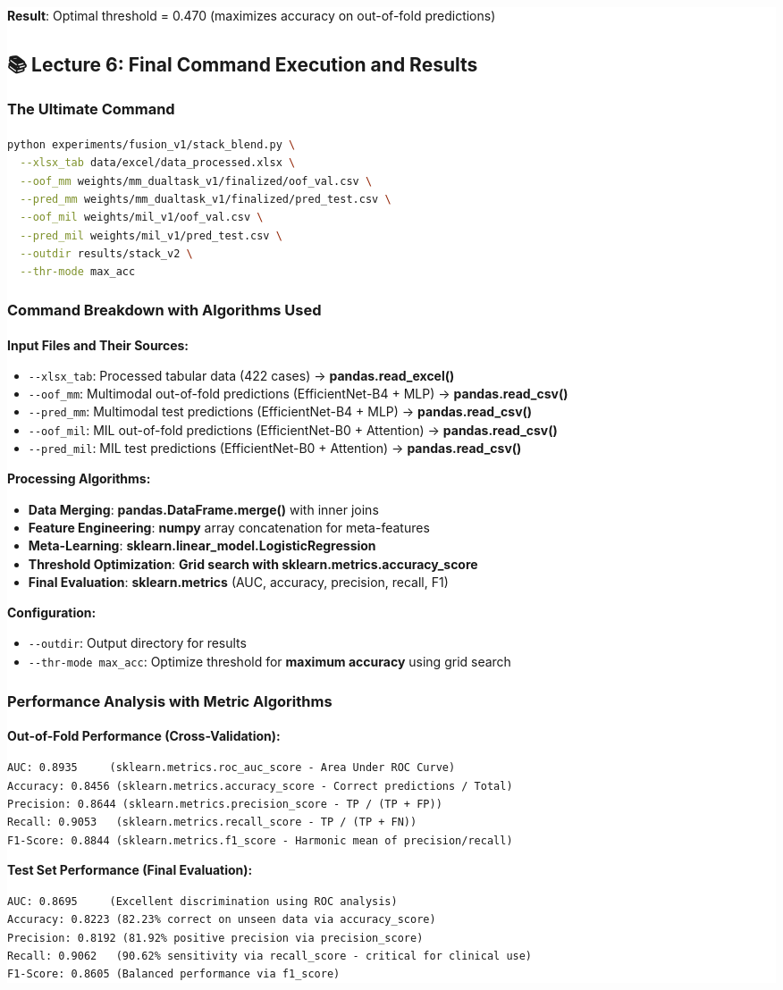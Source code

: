 **Result**: Optimal threshold = 0.470 (maximizes accuracy on out-of-fold predictions)

## 📚 Lecture 6: Final Command Execution and Results

### The Ultimate Command

```bash
python experiments/fusion_v1/stack_blend.py \
  --xlsx_tab data/excel/data_processed.xlsx \
  --oof_mm weights/mm_dualtask_v1/finalized/oof_val.csv \
  --pred_mm weights/mm_dualtask_v1/finalized/pred_test.csv \
  --oof_mil weights/mil_v1/oof_val.csv \
  --pred_mil weights/mil_v1/pred_test.csv \
  --outdir results/stack_v2 \
  --thr-mode max_acc
```

### Command Breakdown with Algorithms Used

**Input Files and Their Sources:**
- `--xlsx_tab`: Processed tabular data (422 cases) → **pandas.read_excel()**
- `--oof_mm`: Multimodal out-of-fold predictions (EfficientNet-B4 + MLP) → **pandas.read_csv()**
- `--pred_mm`: Multimodal test predictions (EfficientNet-B4 + MLP) → **pandas.read_csv()**
- `--oof_mil`: MIL out-of-fold predictions (EfficientNet-B0 + Attention) → **pandas.read_csv()**
- `--pred_mil`: MIL test predictions (EfficientNet-B0 + Attention) → **pandas.read_csv()**

**Processing Algorithms:**
- **Data Merging**: **pandas.DataFrame.merge()** with inner joins
- **Feature Engineering**: **numpy** array concatenation for meta-features
- **Meta-Learning**: **sklearn.linear_model.LogisticRegression**
- **Threshold Optimization**: **Grid search with sklearn.metrics.accuracy_score**
- **Final Evaluation**: **sklearn.metrics** (AUC, accuracy, precision, recall, F1)

**Configuration:**
- `--outdir`: Output directory for results
- `--thr-mode max_acc`: Optimize threshold for **maximum accuracy** using grid search

### Performance Analysis with Metric Algorithms

**Out-of-Fold Performance (Cross-Validation):**
```
AUC: 0.8935     (sklearn.metrics.roc_auc_score - Area Under ROC Curve)
Accuracy: 0.8456 (sklearn.metrics.accuracy_score - Correct predictions / Total)
Precision: 0.8644 (sklearn.metrics.precision_score - TP / (TP + FP))
Recall: 0.9053   (sklearn.metrics.recall_score - TP / (TP + FN))
F1-Score: 0.8844 (sklearn.metrics.f1_score - Harmonic mean of precision/recall)
```

**Test Set Performance (Final Evaluation):**
```
AUC: 0.8695     (Excellent discrimination using ROC analysis)
Accuracy: 0.8223 (82.23% correct on unseen data via accuracy_score)
Precision: 0.8192 (81.92% positive precision via precision_score)
Recall: 0.9062   (90.62% sensitivity via recall_score - critical for clinical use)
F1-Score: 0.8605 (Balanced performance via f1_score)
```
